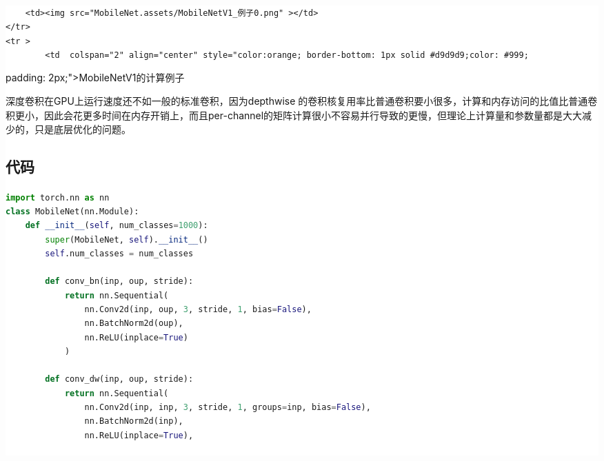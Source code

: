         <td><img src="MobileNet.assets/MobileNetV1_例子0.png" ></td>
    </tr>
    <tr >
            <td  colspan="2" align="center" style="color:orange; border-bottom: 1px solid #d9d9d9;color: #999;
padding: 2px;">MobileNetV1的计算例子</td>
    </tr>
</table>
深度卷积在GPU上运行速度还不如一般的标准卷积，因为depthwise 的卷积核复用率比普通卷积要小很多，计算和内存访问的比值比普通卷积更小，因此会花更多时间在内存开销上，而且per-channel的矩阵计算很小不容易并行导致的更慢，但理论上计算量和参数量都是大大减少的，只是底层优化的问题。

## 代码

```python
import torch.nn as nn
class MobileNet(nn.Module):
    def __init__(self, num_classes=1000):
        super(MobileNet, self).__init__()
        self.num_classes = num_classes

        def conv_bn(inp, oup, stride):
            return nn.Sequential(
                nn.Conv2d(inp, oup, 3, stride, 1, bias=False),
                nn.BatchNorm2d(oup),
                nn.ReLU(inplace=True)
            )

        def conv_dw(inp, oup, stride):
            return nn.Sequential(
                nn.Conv2d(inp, inp, 3, stride, 1, groups=inp, bias=False),
                nn.BatchNorm2d(inp),
                nn.ReLU(inplace=True),
    
```